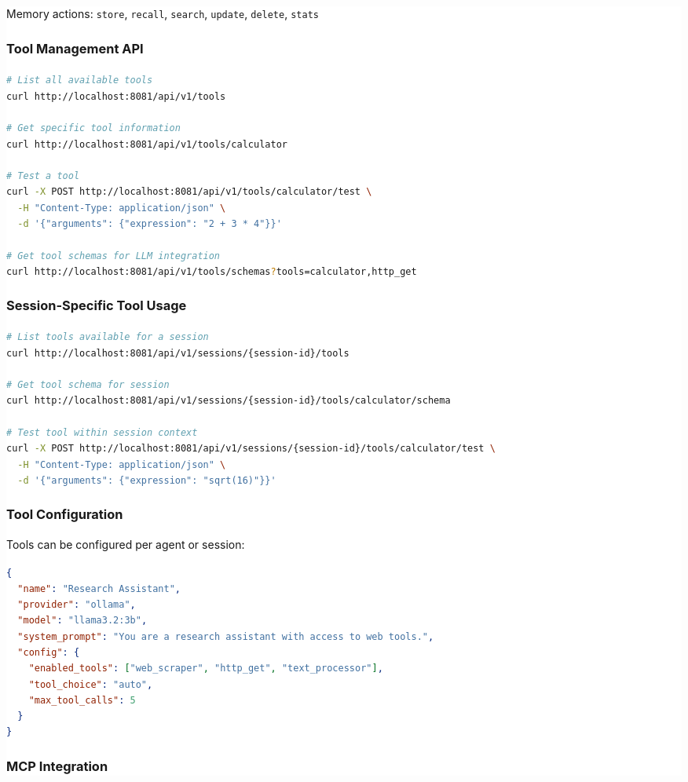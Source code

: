 Memory actions: `store`, `recall`, `search`, `update`, `delete`, `stats`

### Tool Management API

```bash
# List all available tools
curl http://localhost:8081/api/v1/tools

# Get specific tool information
curl http://localhost:8081/api/v1/tools/calculator

# Test a tool
curl -X POST http://localhost:8081/api/v1/tools/calculator/test \
  -H "Content-Type: application/json" \
  -d '{"arguments": {"expression": "2 + 3 * 4"}}'

# Get tool schemas for LLM integration
curl http://localhost:8081/api/v1/tools/schemas?tools=calculator,http_get
```

### Session-Specific Tool Usage

```bash
# List tools available for a session
curl http://localhost:8081/api/v1/sessions/{session-id}/tools

# Get tool schema for session
curl http://localhost:8081/api/v1/sessions/{session-id}/tools/calculator/schema

# Test tool within session context
curl -X POST http://localhost:8081/api/v1/sessions/{session-id}/tools/calculator/test \
  -H "Content-Type: application/json" \
  -d '{"arguments": {"expression": "sqrt(16)"}}'
```

### Tool Configuration

Tools can be configured per agent or session:

```json
{
  "name": "Research Assistant",
  "provider": "ollama",
  "model": "llama3.2:3b",
  "system_prompt": "You are a research assistant with access to web tools.",
  "config": {
    "enabled_tools": ["web_scraper", "http_get", "text_processor"],
    "tool_choice": "auto",
    "max_tool_calls": 5
  }
}
```

### MCP Integration
